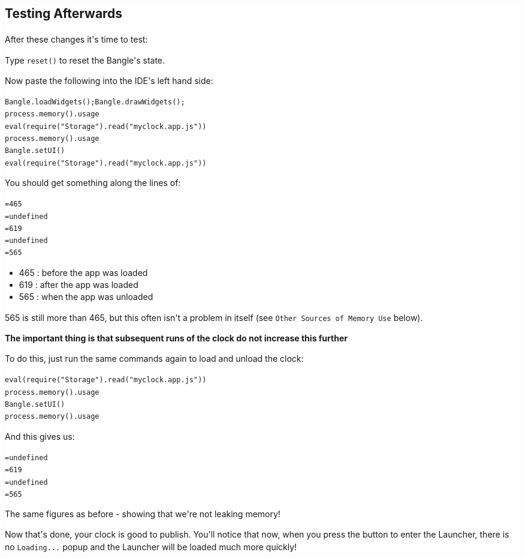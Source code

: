 
## Testing Afterwards

After these changes it's time to test:

Type `reset()` to reset the Bangle's state.

Now paste the following into the IDE's left hand side:

```JS
Bangle.loadWidgets();Bangle.drawWidgets();
process.memory().usage
eval(require("Storage").read("myclock.app.js"))
process.memory().usage
Bangle.setUI()
eval(require("Storage").read("myclock.app.js"))
```

You should get something along the lines of:

```
=465
=undefined
=619
=undefined
=565
```

* 465 : before the app was loaded
* 619 : after the app was loaded
* 565 : when the app was unloaded

565 is still more than 465, but this often isn't a problem in itself (see `Other Sources of Memory Use` below).

**The important thing is that subsequent runs of the clock do not increase this further**

To do this, just run the same commands again to load and unload the clock:

```JS
eval(require("Storage").read("myclock.app.js"))
process.memory().usage
Bangle.setUI()
process.memory().usage
```

And this gives us:

```
=undefined
=619
=undefined
=565
```

The same figures as before - showing that we're not leaking memory!

Now that's done, your clock is good to publish. You'll notice that now,
when you press the button to enter the Launcher, there is no `Loading...`
popup and the Launcher will be loaded much more quickly!
